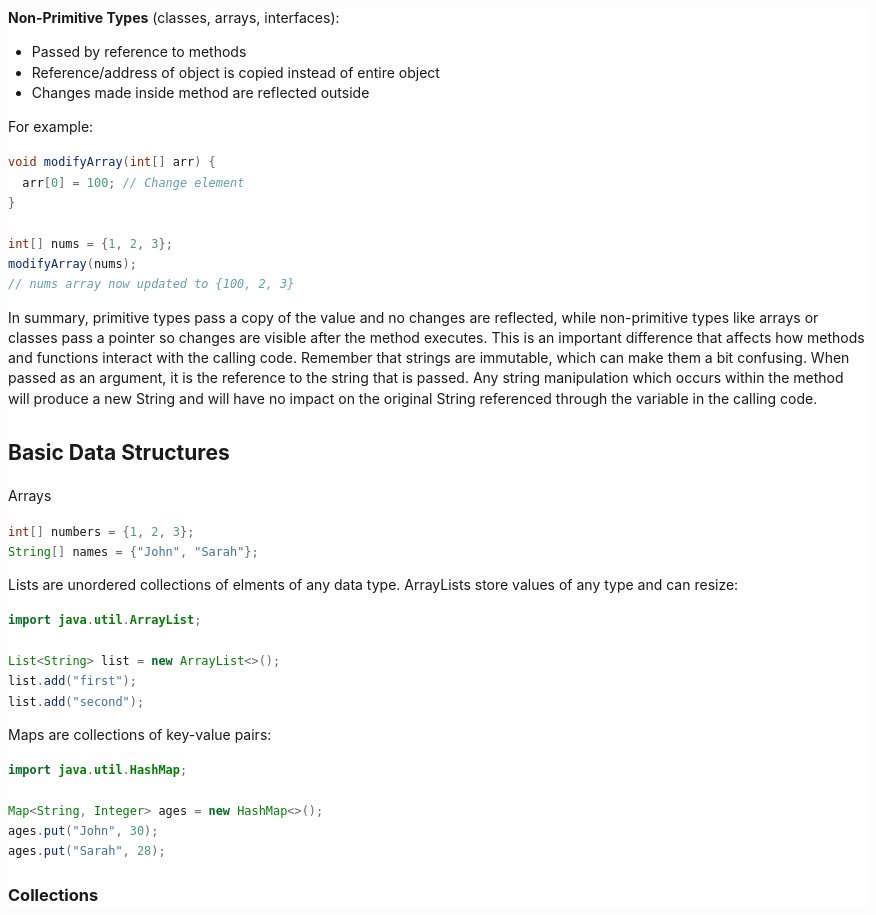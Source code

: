 **Non-Primitive Types** (classes, arrays, interfaces):

- Passed by reference to methods 
- Reference/address of object is copied instead of entire object
- Changes made inside method are reflected outside

For example: 

```java  
void modifyArray(int[] arr) {
  arr[0] = 100; // Change element  
}

int[] nums = {1, 2, 3};
modifyArray(nums);  
// nums array now updated to {100, 2, 3} 
```

In summary, primitive types pass a copy of the value and no changes are reflected, while non-primitive types like arrays or classes pass a pointer so changes are visible after the method executes. This is an important difference that affects how methods and functions interact with the calling code.  Remember that strings are immutable, which can make them a bit confusing.  When passed as an argument, it is the reference to the string that is passed. Any string manipulation which occurs within the method will produce a new String and will have no impact on the original String referenced through the variable in the calling code.

## Basic Data Structures

Arrays

```java  
int[] numbers = {1, 2, 3};
String[] names = {"John", "Sarah"}; 
```

Lists are unordered collections of elments of any data type.
ArrayLists store values of any type and can resize:

```java
import java.util.ArrayList;

List<String> list = new ArrayList<>();
list.add("first");
list.add("second");
```

Maps are collections of key-value pairs:

```java
import java.util.HashMap; 

Map<String, Integer> ages = new HashMap<>();
ages.put("John", 30); 
ages.put("Sarah", 28);
```

### Collections
